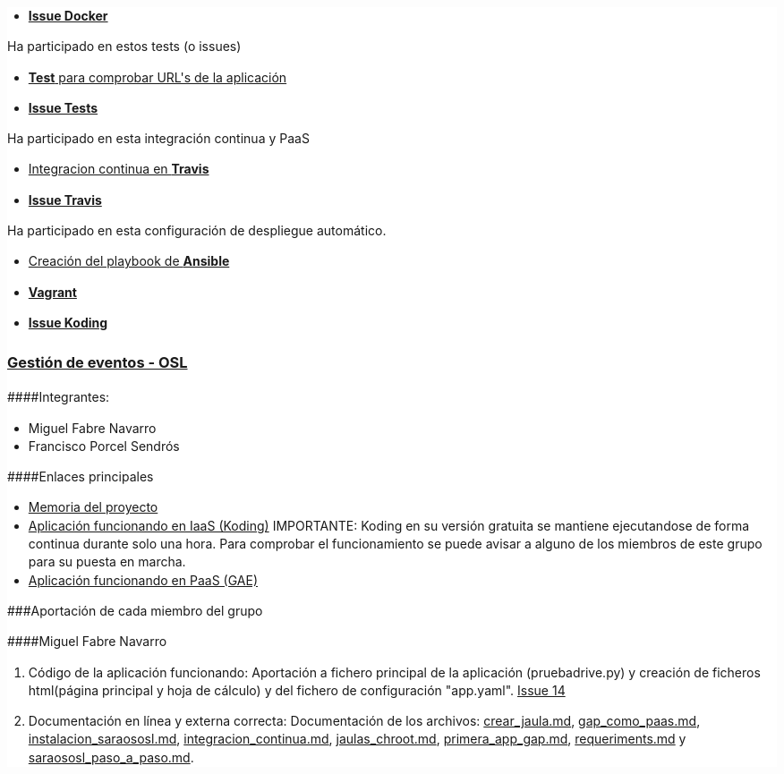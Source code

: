* [**Issue Docker**](https://github.com/julioxus/iv-aerospace/issues/69)

Ha participado en estos tests (o issues)
 
* [**Test** para comprobar URL's de la aplicación](https://github.com/julioxus/iv-aerospace/commit/215004ef87472653cc0f5a84d5d3927c9e3e95bc)
    
* [**Issue Tests**](https://github.com/julioxus/iv-aerospace/issues/55)

Ha participado en esta integración continua y PaaS
     
* [Integracion continua en **Travis**](https://github.com/julioxus/iv-aerospace/commit/3d3e29059269e28eea7009da0943b7092b73d395)
    
* [**Issue Travis**](https://github.com/julioxus/iv-aerospace/issues/73)

Ha participado en esta configuración de despliegue automático.

* [Creación del playbook de **Ansible**](https://github.com/julioxus/iv-aerospace/commit/75497d83bcb2b924ce444bf7090c479791498bf9)
* [**Vagrant**](https://github.com/julioxus/iv-aerospace/commit/9e6e074d6d2269e9b1846f9f93c4c93d204c04fa)
    
* [**Issue Koding**](https://github.com/julioxus/iv-aerospace/issues/56)

### [Gestión de eventos - OSL](https://github.com/miguelfabre/Proyecto)

####Integrantes:
* Miguel Fabre Navarro
* Francisco Porcel Sendrós

####Enlaces principales
* [Memoria del proyecto](https://github.com/miguelfabre/Proyecto/blob/master/README.md)
* [Aplicación funcionando en IaaS (Koding)](http://umkkfee9511b.miguelfabre.koding.io:8080/)
IMPORTANTE: Koding en su versión gratuita se mantiene ejecutandose de forma continua durante solo una hora. Para comprobar el funcionamiento se puede avisar a alguno de los miembros de este grupo para su puesta en marcha. 
* [Aplicación funcionando en PaaS (GAE)](https://pruebadriveiv.appspot.com)

###Aportación de cada miembro del grupo

####Miguel Fabre Navarro

1. Código de la aplicación funcionando: Aportación a fichero principal de la aplicación (pruebadrive.py) y creación de ficheros html(página principal y hoja de cálculo) y del fichero de configuración "app.yaml". [Issue 14](https://github.com/miguelfabre/Proyecto/issues/14)

2. Documentación en línea y externa correcta: Documentación de los archivos:  [crear_jaula.md](https://github.com/miguelfabre/Proyecto/blob/master/documentacion/crear_jaula.md), [gap_como_paas.md](https://github.com/miguelfabre/Proyecto/blob/master/documentacion/gap_como_paas.md), [instalacion_saraososl.md](https://github.com/miguelfabre/Proyecto/blob/master/documentacion/instalacion_saraososl.md), [integracion_continua.md](https://github.com/miguelfabre/Proyecto/blob/master/documentacion/integracion_continua.md), [jaulas_chroot.md](https://github.com/miguelfabre/Proyecto/blob/master/documentacion/jaulas_chroot.md), [primera_app_gap.md](https://github.com/miguelfabre/Proyecto/blob/master/documentacion/primera_app_gap.md), [requeriments.md](https://github.com/miguelfabre/Proyecto/blob/master/documentacion/requeriments.md) y [saraososl_paso_a_paso.md](https://github.com/miguelfabre/Proyecto/blob/master/documentacion/saraososl_paso_a_paso.md).
